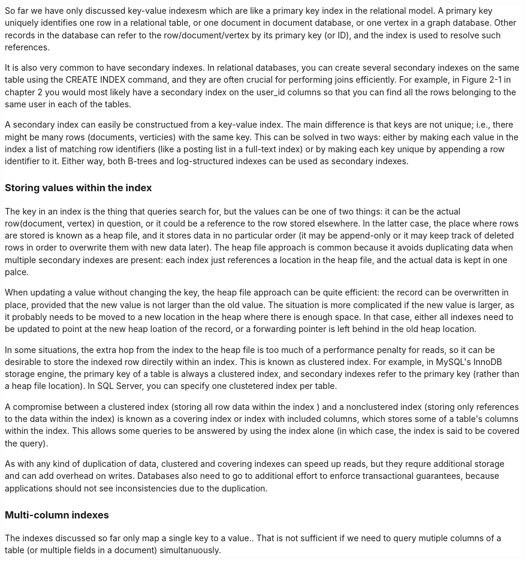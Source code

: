 So far we have only discussed key-value indexesm which are like a primary key index in the relational model. A primary key uniquely identifies one row in a relational table, or one document in  document database, or one vertex in a graph database. Other records in the database can refer to the row/document/vertex by its primary key (or ID), and the index is used to resolve such references.  

It is also very common to have secondary indexes. In relational databases, you can create several secondary indexes on the same table using the CREATE INDEX command, and they are often crucial for performing joins efficiently. For example, in Figure 2-1 in chapter 2 you would most likely have a secondary index on the user_id columns so that you can find all the rows belonging to the same user in each of the tables.  

A secondary index can easily be constructued from a key-value index. The main difference is that keys are not unique; i.e., there might be many rows (documents, verticies) with the same key. This can be solved in two ways: either by making each value in the index a list of matching row identifiers (like a posting list in a full-text index) or by making each key unique by appending a row identifier to it. Either way, both B-trees and log-structured indexes can be used as secondary indexes.  

### Storing values within the index  

The key in an index is the thing that queries search for, but the values can be one of two things: it can be the actual row(document, vertex) in question, or it could be a reference to the row stored elsewhere. In the latter case, the place where rows are stored is known as a heap file, and it stores data in no particular order (it may be append-only or it may keep track of deleted rows in order to overwrite them with new data later). The heap file approach is common because it avoids duplicating data when multiple secondary indexes are present: each index just references a location in the heap file, and the actual data is kept in one palce.  

When updating a value without changing the key, the heap file approach can be quite efficient: the record can be overwritten in place, provided that the new value is not larger than the old value. The situation is more complicated if the new value is larger, as it probably needs to be moved to a new location in the heap where there is enough space. In that case, either all indexes need to be updated to point at the new heap loation of the record, or a forwarding pointer is left behind in the old heap location.  

In some situations, the extra hop from the index to the heap file is too much of a performance penalty for reads, so it can be desirable to store the indexed row directily within an index. This is known as clustered index. For example, in MySQL's InnoDB storage engine, the primary key of a table is always a clustered index, and secondary indexes refer to the primary key (rather than a heap file location). In SQL Server, you can specify one clustetered index per table.  

A compromise between a clustered index (storing all row data within the index ) and a nonclustered index (storing only references to the data within the index) is known as a covering index or index with included columns, which stores some of a table's columns within the index. This allows some queries to be answered by using the index alone (in which case, the index is said to be covered the query).  

As with any kind of duplication of data, clustered and covering indexes can speed up reads, but they requre additional storage and can add overhead on writes. Databases also need to go to additional effort to enforce transactional guarantees, because applications should not see inconsistencies due to the duplication.  

### Multi-column indexes  

The indexes discussed so far only map a single key to a value.. That is not sufficient if we need to query mutiple columns of a table (or multiple fields in a document) simultanuously.  
